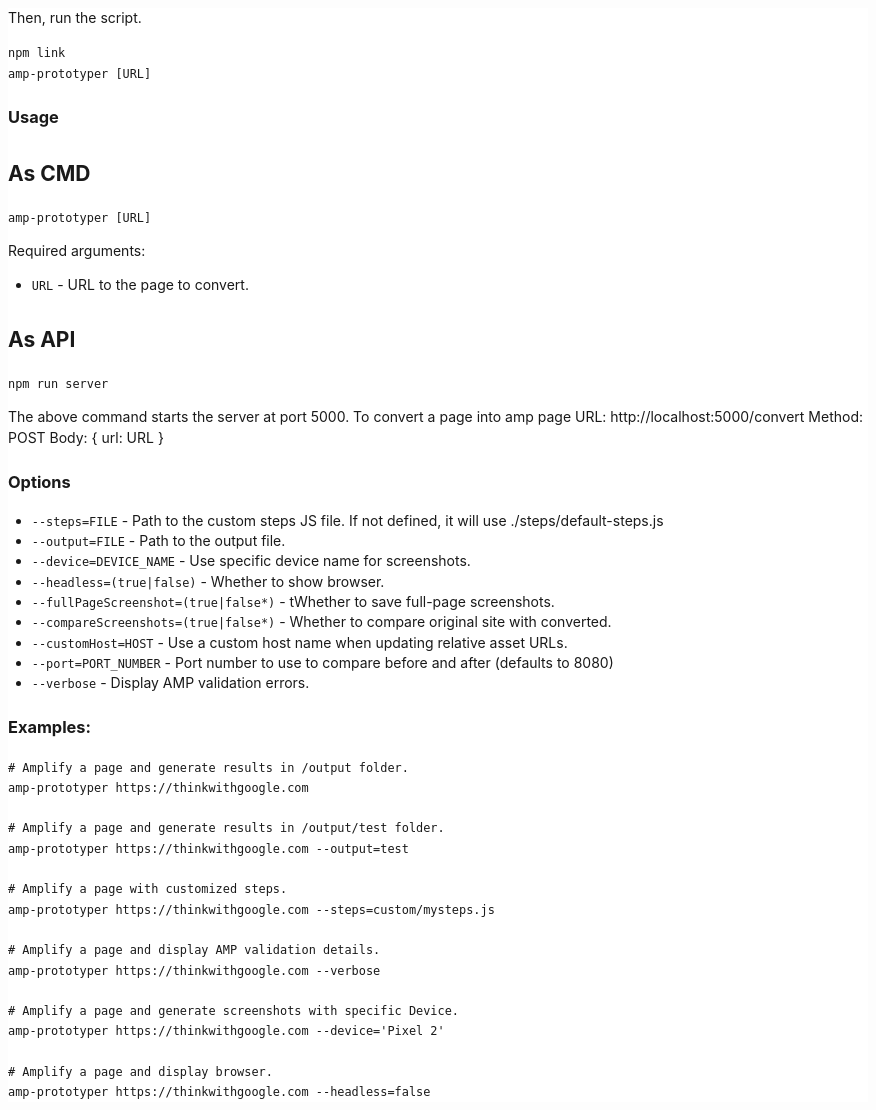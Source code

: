 Then, run the script.
```
npm link
amp-prototyper [URL]
```

### Usage

## As CMD
```
amp-prototyper [URL]
```

Required arguments:

- `URL` - URL to the page to convert.

## As API

```
npm run server
```

The above command starts the server at port 5000.
To convert a page into amp page
 URL:  http://localhost:5000/convert
 Method: POST
 Body: {
   url: URL
 }


### Options

- `--steps=FILE` - Path to the custom steps JS file. If not defined, it will use ./steps/default-steps.js
- `--output=FILE` - Path to the output file.
- `--device=DEVICE_NAME` - Use specific device name for screenshots.
- `--headless=(true|false)` - Whether to show browser.
- `--fullPageScreenshot=(true|false*)` - tWhether to save full-page screenshots.
- `--compareScreenshots=(true|false*)` - Whether to compare original site with converted.
- `--customHost=HOST` - Use a custom host name when updating relative asset URLs.
- `--port=PORT_NUMBER` - Port number to use to compare before and after (defaults to 8080)
- `--verbose` - Display AMP validation errors.

### Examples:

```
# Amplify a page and generate results in /output folder.
amp-prototyper https://thinkwithgoogle.com

# Amplify a page and generate results in /output/test folder.
amp-prototyper https://thinkwithgoogle.com --output=test

# Amplify a page with customized steps.
amp-prototyper https://thinkwithgoogle.com --steps=custom/mysteps.js

# Amplify a page and display AMP validation details.
amp-prototyper https://thinkwithgoogle.com --verbose

# Amplify a page and generate screenshots with specific Device.
amp-prototyper https://thinkwithgoogle.com --device='Pixel 2'

# Amplify a page and display browser.
amp-prototyper https://thinkwithgoogle.com --headless=false

```